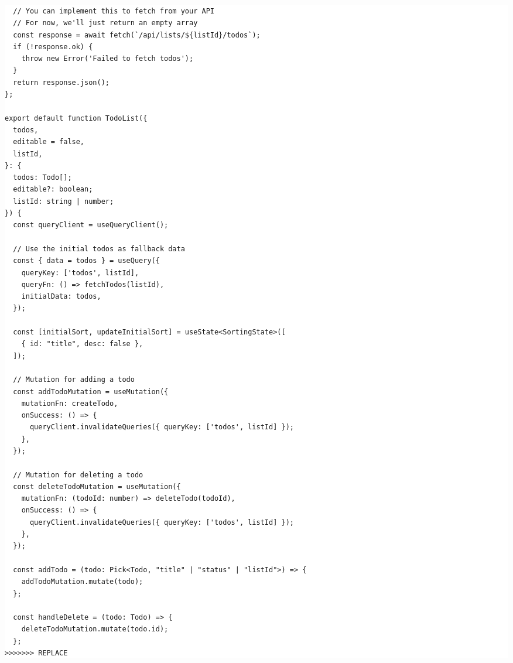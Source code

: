 ```tsx
  // You can implement this to fetch from your API
  // For now, we'll just return an empty array
  const response = await fetch(`/api/lists/${listId}/todos`);
  if (!response.ok) {
    throw new Error('Failed to fetch todos');
  }
  return response.json();
};

export default function TodoList({
  todos,
  editable = false,
  listId,
}: {
  todos: Todo[];
  editable?: boolean;
  listId: string | number;
}) {
  const queryClient = useQueryClient();
  
  // Use the initial todos as fallback data
  const { data = todos } = useQuery({
    queryKey: ['todos', listId],
    queryFn: () => fetchTodos(listId),
    initialData: todos,
  });

  const [initialSort, updateInitialSort] = useState<SortingState>([
    { id: "title", desc: false },
  ]);

  // Mutation for adding a todo
  const addTodoMutation = useMutation({
    mutationFn: createTodo,
    onSuccess: () => {
      queryClient.invalidateQueries({ queryKey: ['todos', listId] });
    },
  });

  // Mutation for deleting a todo
  const deleteTodoMutation = useMutation({
    mutationFn: (todoId: number) => deleteTodo(todoId),
    onSuccess: () => {
      queryClient.invalidateQueries({ queryKey: ['todos', listId] });
    },
  });

  const addTodo = (todo: Pick<Todo, "title" | "status" | "listId">) => {
    addTodoMutation.mutate(todo);
  };

  const handleDelete = (todo: Todo) => {
    deleteTodoMutation.mutate(todo.id);
  };
>>>>>>> REPLACE
```
